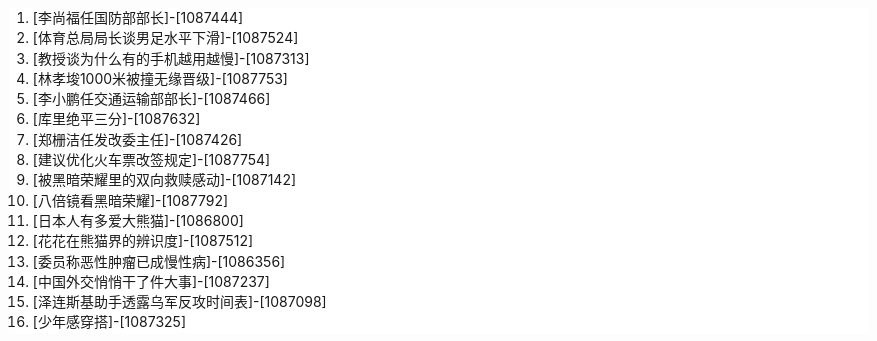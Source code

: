 1. [李尚福任国防部部长]-[1087444]
1. [体育总局局长谈男足水平下滑]-[1087524]
1. [教授谈为什么有的手机越用越慢]-[1087313]
1. [林孝埈1000米被撞无缘晋级]-[1087753]
1. [李小鹏任交通运输部部长]-[1087466]
1. [库里绝平三分]-[1087632]
1. [郑栅洁任发改委主任]-[1087426]
1. [建议优化火车票改签规定]-[1087754]
1. [被黑暗荣耀里的双向救赎感动]-[1087142]
1. [八倍镜看黑暗荣耀]-[1087792]
1. [日本人有多爱大熊猫]-[1086800]
1. [花花在熊猫界的辨识度]-[1087512]
1. [委员称恶性肿瘤已成慢性病]-[1086356]
1. [中国外交悄悄干了件大事]-[1087237]
1. [泽连斯基助手透露乌军反攻时间表]-[1087098]
1. [少年感穿搭]-[1087325]
